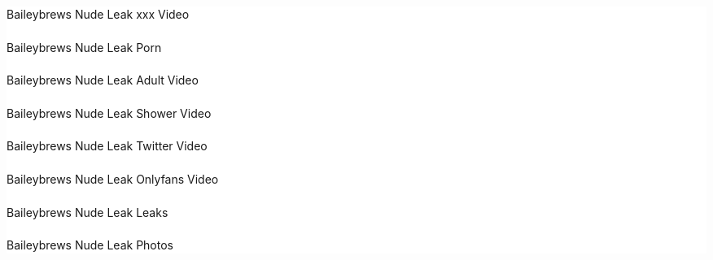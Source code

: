 Baileybrews Nude Leak xxx Video
<br><br>
Baileybrews Nude Leak Porn
<br><br>
Baileybrews Nude Leak Adult Video
<br><br>
Baileybrews Nude Leak Shower Video
<br><br>
Baileybrews Nude Leak Twitter Video
<br><br>
Baileybrews Nude Leak Onlyfans Video
<br><br>
Baileybrews Nude Leak Leaks
<br><br>
Baileybrews Nude Leak Photos